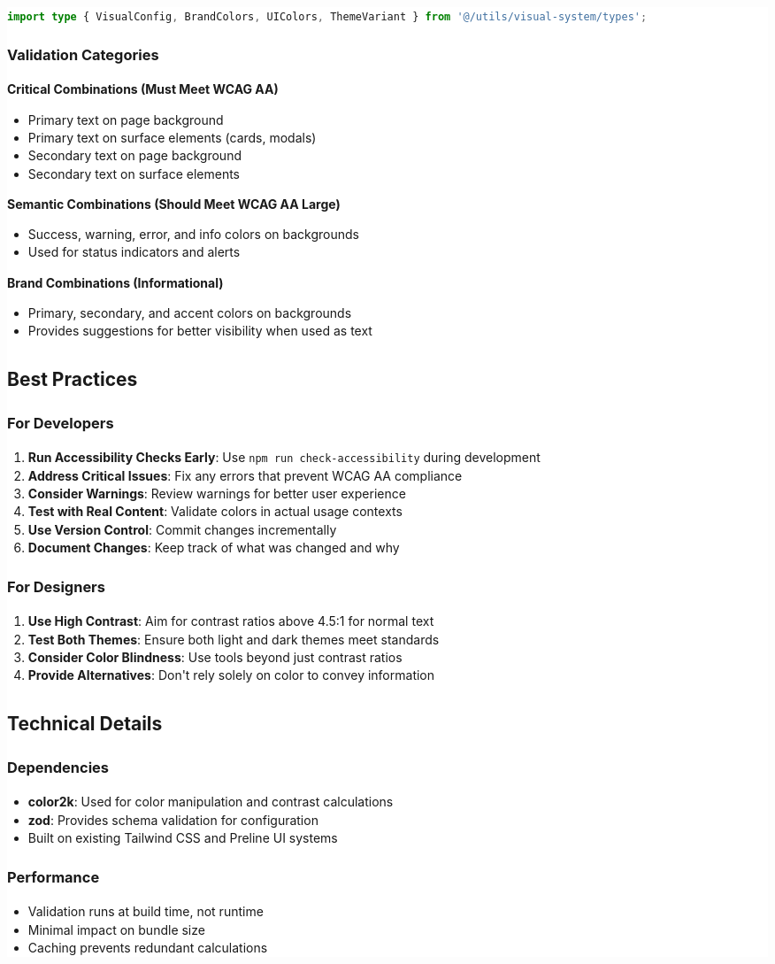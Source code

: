 ```typescript
import type { VisualConfig, BrandColors, UIColors, ThemeVariant } from '@/utils/visual-system/types';
```

### Validation Categories

**Critical Combinations (Must Meet WCAG AA)**
- Primary text on page background
- Primary text on surface elements (cards, modals)
- Secondary text on page background
- Secondary text on surface elements

**Semantic Combinations (Should Meet WCAG AA Large)**
- Success, warning, error, and info colors on backgrounds
- Used for status indicators and alerts

**Brand Combinations (Informational)**
- Primary, secondary, and accent colors on backgrounds
- Provides suggestions for better visibility when used as text

## Best Practices

### For Developers

1. **Run Accessibility Checks Early**: Use `npm run check-accessibility` during development
2. **Address Critical Issues**: Fix any errors that prevent WCAG AA compliance
3. **Consider Warnings**: Review warnings for better user experience
4. **Test with Real Content**: Validate colors in actual usage contexts
5. **Use Version Control**: Commit changes incrementally
6. **Document Changes**: Keep track of what was changed and why

### For Designers

1. **Use High Contrast**: Aim for contrast ratios above 4.5:1 for normal text
2. **Test Both Themes**: Ensure both light and dark themes meet standards
3. **Consider Color Blindness**: Use tools beyond just contrast ratios
4. **Provide Alternatives**: Don't rely solely on color to convey information

## Technical Details

### Dependencies

- **color2k**: Used for color manipulation and contrast calculations
- **zod**: Provides schema validation for configuration
- Built on existing Tailwind CSS and Preline UI systems

### Performance

- Validation runs at build time, not runtime
- Minimal impact on bundle size
- Caching prevents redundant calculations
